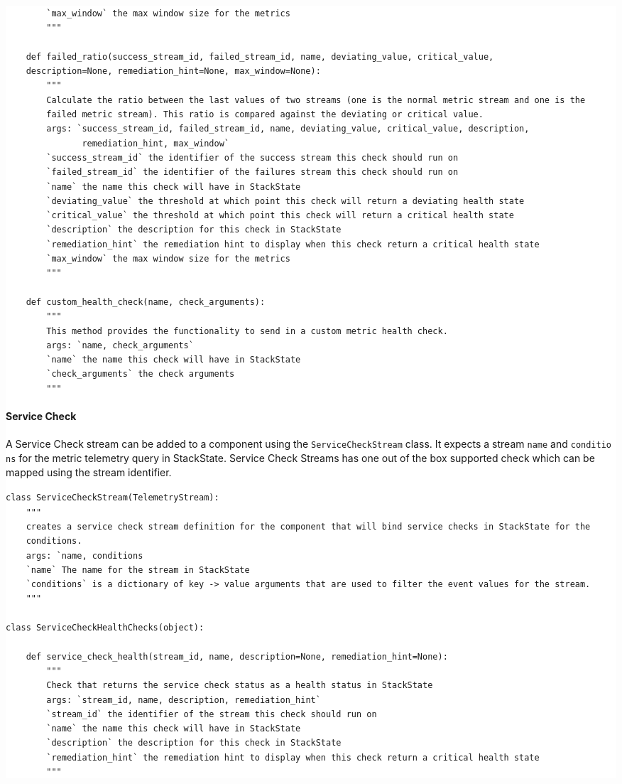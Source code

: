 ```text
        `max_window` the max window size for the metrics
        """

    def failed_ratio(success_stream_id, failed_stream_id, name, deviating_value, critical_value,
    description=None, remediation_hint=None, max_window=None):
        """
        Calculate the ratio between the last values of two streams (one is the normal metric stream and one is the
        failed metric stream). This ratio is compared against the deviating or critical value.
        args: `success_stream_id, failed_stream_id, name, deviating_value, critical_value, description,
               remediation_hint, max_window`
        `success_stream_id` the identifier of the success stream this check should run on
        `failed_stream_id` the identifier of the failures stream this check should run on
        `name` the name this check will have in StackState
        `deviating_value` the threshold at which point this check will return a deviating health state
        `critical_value` the threshold at which point this check will return a critical health state
        `description` the description for this check in StackState
        `remediation_hint` the remediation hint to display when this check return a critical health state
        `max_window` the max window size for the metrics
        """

    def custom_health_check(name, check_arguments):
        """
        This method provides the functionality to send in a custom metric health check.
        args: `name, check_arguments`
        `name` the name this check will have in StackState
        `check_arguments` the check arguments
        """
```

#### Service Check

A Service Check stream can be added to a component using the `ServiceCheckStream` class. It expects a stream `name` and `conditions` for the metric telemetry query in StackState. Service Check Streams has one out of the box supported check which can be mapped using the stream identifier.

```text
class ServiceCheckStream(TelemetryStream):
    """
    creates a service check stream definition for the component that will bind service checks in StackState for the
    conditions.
    args: `name, conditions
    `name` The name for the stream in StackState
    `conditions` is a dictionary of key -> value arguments that are used to filter the event values for the stream.
    """

class ServiceCheckHealthChecks(object):

    def service_check_health(stream_id, name, description=None, remediation_hint=None):
        """
        Check that returns the service check status as a health status in StackState
        args: `stream_id, name, description, remediation_hint`
        `stream_id` the identifier of the stream this check should run on
        `name` the name this check will have in StackState
        `description` the description for this check in StackState
        `remediation_hint` the remediation hint to display when this check return a critical health state
        """
```
